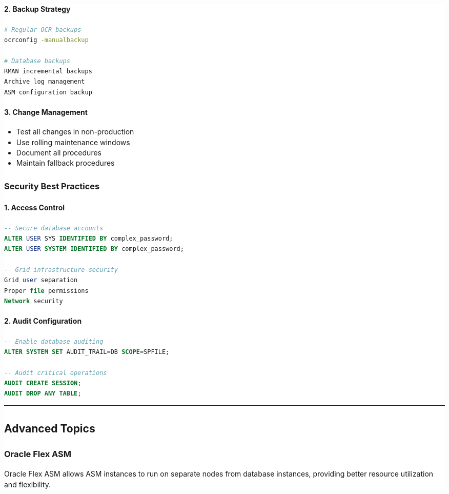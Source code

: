 #### 2. Backup Strategy

```bash
# Regular OCR backups
ocrconfig -manualbackup

# Database backups
RMAN incremental backups
Archive log management
ASM configuration backup
```

#### 3. Change Management

- Test all changes in non-production
- Use rolling maintenance windows
- Document all procedures
- Maintain fallback procedures

### Security Best Practices

#### 1. Access Control

```sql
-- Secure database accounts
ALTER USER SYS IDENTIFIED BY complex_password;
ALTER USER SYSTEM IDENTIFIED BY complex_password;

-- Grid infrastructure security
Grid user separation
Proper file permissions
Network security
```

#### 2. Audit Configuration

```sql
-- Enable database auditing
ALTER SYSTEM SET AUDIT_TRAIL=DB SCOPE=SPFILE;

-- Audit critical operations
AUDIT CREATE SESSION;
AUDIT DROP ANY TABLE;
```

-----

## Advanced Topics

### Oracle Flex ASM

Oracle Flex ASM allows ASM instances to run on separate nodes from database instances, providing better resource utilization and flexibility.
